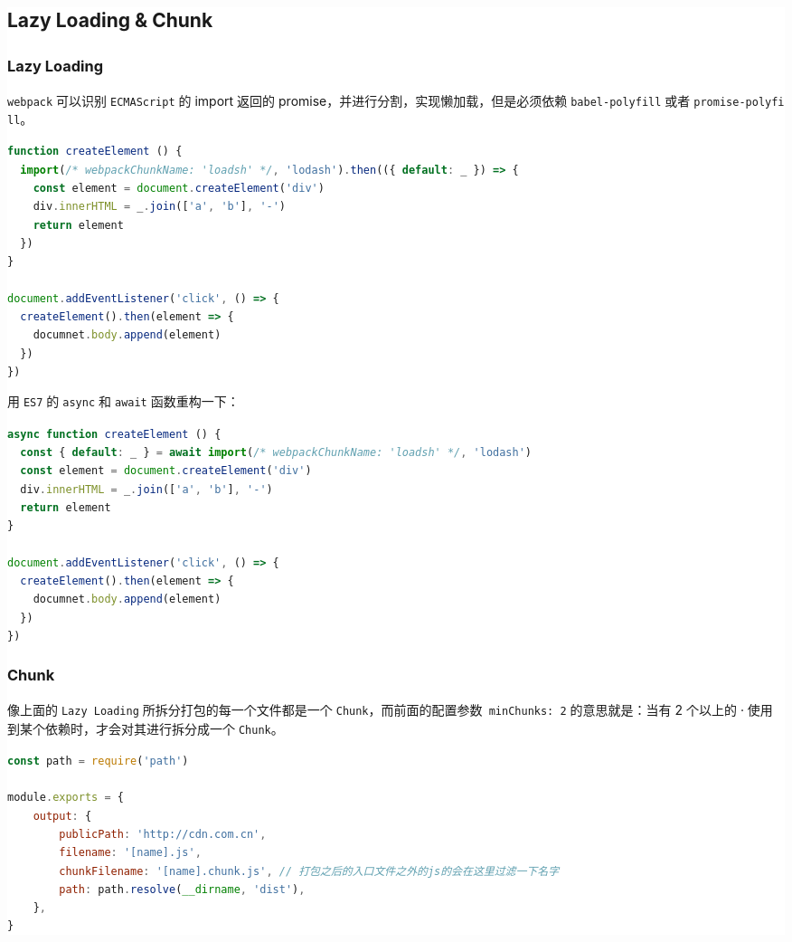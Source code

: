 ## Lazy Loading & Chunk

### Lazy Loading

`webpack` 可以识别 `ECMAScript` 的 import 返回的 promise，并进行分割，实现懒加载，但是必须依赖 `babel-polyfill` 或者 `promise-polyfill`。

```js
function createElement () {
  import(/* webpackChunkName: 'loadsh' */, 'lodash').then(({ default: _ }) => {
    const element = document.createElement('div')
    div.innerHTML = _.join(['a', 'b'], '-')
    return element
  })
}

document.addEventListener('click', () => {
  createElement().then(element => {
    documnet.body.append(element)
  })
})
```

用 `ES7` 的 `async` 和 `await` 函数重构一下：

```js
async function createElement () {
  const { default: _ } = await import(/* webpackChunkName: 'loadsh' */, 'lodash')
  const element = document.createElement('div')
  div.innerHTML = _.join(['a', 'b'], '-')
  return element
}

document.addEventListener('click', () => {
  createElement().then(element => {
    documnet.body.append(element)
  })
})
```

### Chunk

像上面的 `Lazy Loading` 所拆分打包的每一个文件都是一个 `Chunk`，而前面的配置参数` minChunks: 2` 的意思就是：当有 2 个以上的 · 使用到某个依赖时，才会对其进行拆分成一个 `Chunk`。

```js
const path = require('path')

module.exports = {
	output: {
		publicPath: 'http://cdn.com.cn',
		filename: '[name].js',
		chunkFilename: '[name].chunk.js', // 打包之后的入口文件之外的js的会在这里过滤一下名字
		path: path.resolve(__dirname, 'dist'),
	},
}
```
